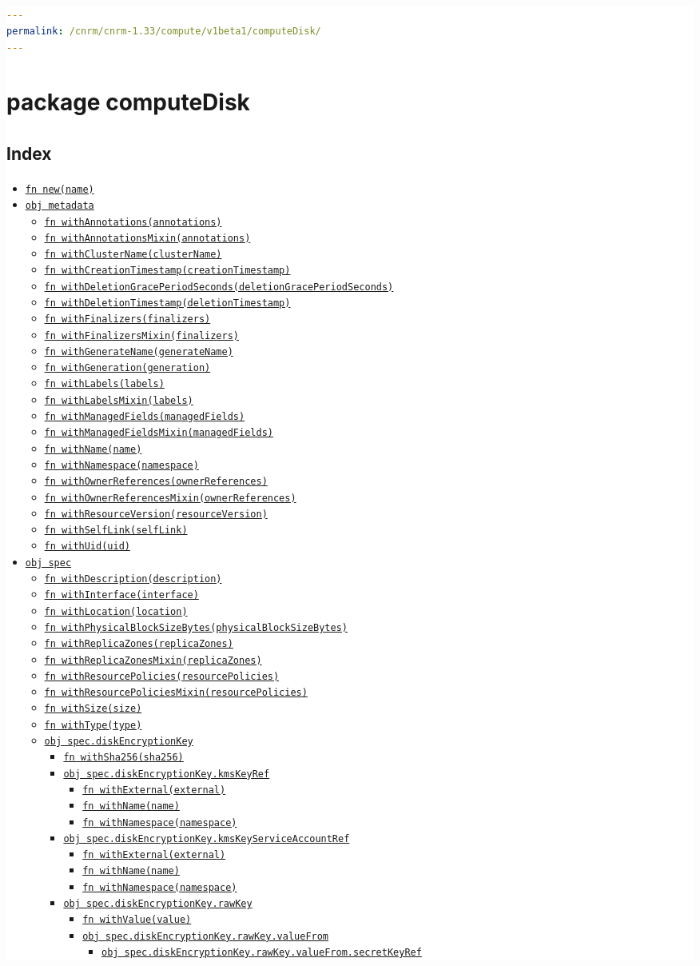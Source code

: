 ```yaml
---
permalink: /cnrm/cnrm-1.33/compute/v1beta1/computeDisk/
---
```


# package computeDisk



## Index

* [`fn new(name)`](#fn-new)
* [`obj metadata`](#obj-metadata)
  * [`fn withAnnotations(annotations)`](#fn-metadatawithannotations)
  * [`fn withAnnotationsMixin(annotations)`](#fn-metadatawithannotationsmixin)
  * [`fn withClusterName(clusterName)`](#fn-metadatawithclustername)
  * [`fn withCreationTimestamp(creationTimestamp)`](#fn-metadatawithcreationtimestamp)
  * [`fn withDeletionGracePeriodSeconds(deletionGracePeriodSeconds)`](#fn-metadatawithdeletiongraceperiodseconds)
  * [`fn withDeletionTimestamp(deletionTimestamp)`](#fn-metadatawithdeletiontimestamp)
  * [`fn withFinalizers(finalizers)`](#fn-metadatawithfinalizers)
  * [`fn withFinalizersMixin(finalizers)`](#fn-metadatawithfinalizersmixin)
  * [`fn withGenerateName(generateName)`](#fn-metadatawithgeneratename)
  * [`fn withGeneration(generation)`](#fn-metadatawithgeneration)
  * [`fn withLabels(labels)`](#fn-metadatawithlabels)
  * [`fn withLabelsMixin(labels)`](#fn-metadatawithlabelsmixin)
  * [`fn withManagedFields(managedFields)`](#fn-metadatawithmanagedfields)
  * [`fn withManagedFieldsMixin(managedFields)`](#fn-metadatawithmanagedfieldsmixin)
  * [`fn withName(name)`](#fn-metadatawithname)
  * [`fn withNamespace(namespace)`](#fn-metadatawithnamespace)
  * [`fn withOwnerReferences(ownerReferences)`](#fn-metadatawithownerreferences)
  * [`fn withOwnerReferencesMixin(ownerReferences)`](#fn-metadatawithownerreferencesmixin)
  * [`fn withResourceVersion(resourceVersion)`](#fn-metadatawithresourceversion)
  * [`fn withSelfLink(selfLink)`](#fn-metadatawithselflink)
  * [`fn withUid(uid)`](#fn-metadatawithuid)
* [`obj spec`](#obj-spec)
  * [`fn withDescription(description)`](#fn-specwithdescription)
  * [`fn withInterface(interface)`](#fn-specwithinterface)
  * [`fn withLocation(location)`](#fn-specwithlocation)
  * [`fn withPhysicalBlockSizeBytes(physicalBlockSizeBytes)`](#fn-specwithphysicalblocksizebytes)
  * [`fn withReplicaZones(replicaZones)`](#fn-specwithreplicazones)
  * [`fn withReplicaZonesMixin(replicaZones)`](#fn-specwithreplicazonesmixin)
  * [`fn withResourcePolicies(resourcePolicies)`](#fn-specwithresourcepolicies)
  * [`fn withResourcePoliciesMixin(resourcePolicies)`](#fn-specwithresourcepoliciesmixin)
  * [`fn withSize(size)`](#fn-specwithsize)
  * [`fn withType(type)`](#fn-specwithtype)
  * [`obj spec.diskEncryptionKey`](#obj-specdiskencryptionkey)
    * [`fn withSha256(sha256)`](#fn-specdiskencryptionkeywithsha256)
    * [`obj spec.diskEncryptionKey.kmsKeyRef`](#obj-specdiskencryptionkeykmskeyref)
      * [`fn withExternal(external)`](#fn-specdiskencryptionkeykmskeyrefwithexternal)
      * [`fn withName(name)`](#fn-specdiskencryptionkeykmskeyrefwithname)
      * [`fn withNamespace(namespace)`](#fn-specdiskencryptionkeykmskeyrefwithnamespace)
    * [`obj spec.diskEncryptionKey.kmsKeyServiceAccountRef`](#obj-specdiskencryptionkeykmskeyserviceaccountref)
      * [`fn withExternal(external)`](#fn-specdiskencryptionkeykmskeyserviceaccountrefwithexternal)
      * [`fn withName(name)`](#fn-specdiskencryptionkeykmskeyserviceaccountrefwithname)
      * [`fn withNamespace(namespace)`](#fn-specdiskencryptionkeykmskeyserviceaccountrefwithnamespace)
    * [`obj spec.diskEncryptionKey.rawKey`](#obj-specdiskencryptionkeyrawkey)
      * [`fn withValue(value)`](#fn-specdiskencryptionkeyrawkeywithvalue)
      * [`obj spec.diskEncryptionKey.rawKey.valueFrom`](#obj-specdiskencryptionkeyrawkeyvaluefrom)
        * [`obj spec.diskEncryptionKey.rawKey.valueFrom.secretKeyRef`](#obj-specdiskencryptionkeyrawkeyvaluefromsecretkeyref)